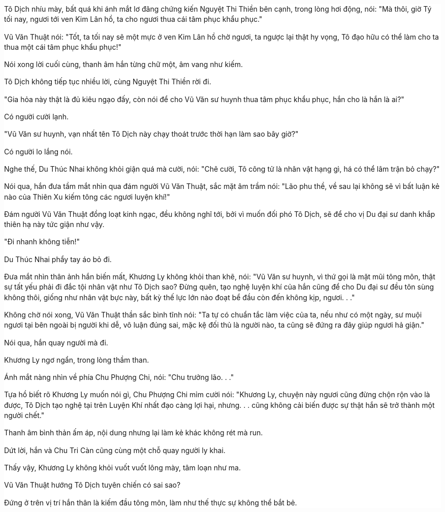 Tô Dịch nhíu mày, bất quá khi ánh mắt lơ đãng chứng kiến Nguyệt Thi Thiền bên cạnh, trong lòng hơi động, nói: "Mà thôi, giờ Tý tối nay, ngươi tới ven Kim Lân hồ, ta cho ngươi thua cái tâm phục khẩu phục."

Vũ Văn Thuật nói: "Tốt, ta tối nay sẽ một mực ở ven Kim Lân hồ chờ ngươi, ta ngược lại thật hy vọng, Tô đạo hữu có thể làm cho ta thua một cái tâm phục khẩu phục!"

Nói xong lời cuối cùng, thanh âm hắn từng chữ một, âm vang như kiếm.

Tô Dịch không tiếp tục nhiều lời, cùng Nguyệt Thi Thiền rời đi.

"Gia hỏa này thật là đủ kiêu ngạo đấy, còn nói để cho Vũ Văn sư huynh thua tâm phục khẩu phục, hắn cho là hắn là ai?"

Có người cười lạnh.

"Vũ Văn sư huynh, vạn nhất tên Tô Dịch này chạy thoát trước thời hạn làm sao bây giờ?"

Có người lo lắng nói.

Nghe thế, Du Thúc Nhai không khỏi giận quá mà cười, nói: "Chê cười, Tô công tử là nhân vật hạng gì, há có thể lâm trận bỏ chạy?"

Nói qua, hắn đưa tầm mắt nhìn qua đám người Vũ Văn Thuật, sắc mặt âm trầm nói: "Lão phu thề, về sau lại không sẽ vì bất luận kẻ nào của Thiên Xu kiếm tông các ngươi luyện khí!"

Đám người Vũ Văn Thuật đồng loạt kinh ngạc, đều không nghĩ tới, bởi vì muốn đối phó Tô Dịch, sẽ để cho vị Du đại sư danh khắp thiên hạ này tức giận như vậy.

"Đi nhanh không tiễn!"

Du Thúc Nhai phẩy tay áo bỏ đi.

Đưa mắt nhìn thân ảnh hắn biến mất, Khương Ly không khỏi than khẽ, nói: "Vũ Văn sư huynh, vì thứ gọi là mặt mũi tông môn, thật sự tất yếu phải đi đắc tội nhân vật như Tô Dịch sao? Đừng quên, tạo nghệ luyện khí của hắn cũng để cho Du đại sư đều tôn sùng không thôi, giống như nhân vật bực này, bất kỳ thế lực lớn nào đoạt bể đầu còn đến không kịp, ngươi. . ."

Không chờ nói xong, Vũ Văn Thuật thần sắc bình tĩnh nói: "Ta tự có chuẩn tắc làm việc của ta, nếu như có một ngày, sư muội ngươi tại bên ngoài bị người khi dễ, vô luận đúng sai, mặc kệ đối thủ là người nào, ta cũng sẽ đứng ra đây giúp ngươi hả giận."

Nói qua, hắn quay người mà đi.

Khương Ly ngơ ngẩn, trong lòng thầm than.

Ánh mắt nàng nhìn về phía Chu Phượng Chi, nói: "Chu trưởng lão. . ."

Tựa hồ biết rõ Khương Ly muốn nói gì, Chu Phượng Chi mỉm cười nói: "Khương Ly, chuyện này ngươi cũng đừng chộn rộn vào là được, Tô Dịch tạo nghệ tại trên Luyện Khí nhất đạo càng lợi hại, nhưng. . . cũng không cải biến được sự thật hắn sẽ trở thành một người chết."

Thanh âm bình thản ấm áp, nội dung nhưng lại làm kẻ khác không rét mà run.

Dứt lời, hắn và Chu Tri Càn cũng cùng một chỗ quay người ly khai.

Thấy vậy, Khương Ly không khỏi vuốt vuốt lông mày, tâm loạn như ma.

Vũ Văn Thuật hướng Tô Dịch tuyên chiến có sai sao?

Đứng ở trên vị trí hắn thân là kiếm đầu tông môn, làm như thế thực sự không thể bắt bẻ.
